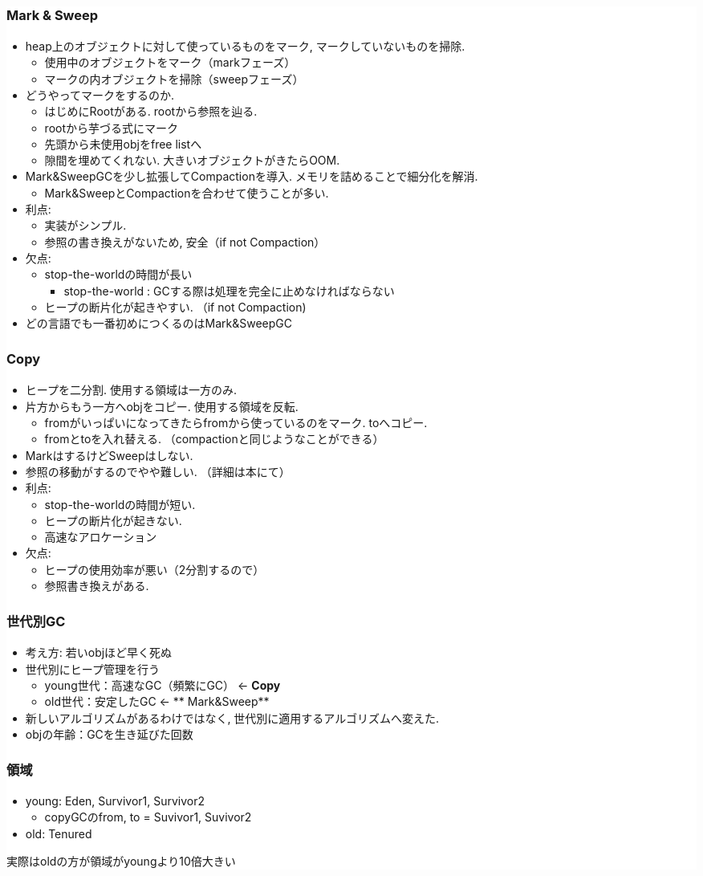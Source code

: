 ### Mark & Sweep
- heap上のオブジェクトに対して使っているものをマーク, マークしていないものを掃除. 
  - 使用中のオブジェクトをマーク（markフェーズ）
  - マークの内オブジェクトを掃除（sweepフェーズ）
- どうやってマークをするのか. 
  - はじめにRootがある. rootから参照を辿る. 
  - rootから芋づる式にマーク
  - 先頭から未使用objをfree listへ
  - 隙間を埋めてくれない. 大きいオブジェクトがきたらOOM. 
- Mark&SweepGCを少し拡張してCompactionを導入. メモリを詰めることで細分化を解消. 
  - Mark&SweepとCompactionを合わせて使うことが多い. 
- 利点:
  - 実装がシンプル.
  - 参照の書き換えがないため, 安全（if not Compaction）
- 欠点:
  - stop-the-worldの時間が長い
    - stop-the-world : GCする際は処理を完全に止めなければならない
  - ヒープの断片化が起きやすい. （if not Compaction)
- どの言語でも一番初めにつくるのはMark&SweepGC

### Copy
- ヒープを二分割. 使用する領域は一方のみ. 
- 片方からもう一方へobjをコピー. 使用する領域を反転. 
  - fromがいっぱいになってきたらfromから使っているのをマーク. toへコピー. 
  - fromとtoを入れ替える. （compactionと同じようなことができる）
- MarkはするけどSweepはしない. 
- 参照の移動がするのでやや難しい. （詳細は本にて）
- 利点:
  - stop-the-worldの時間が短い.
  - ヒープの断片化が起きない.
  - 高速なアロケーション
- 欠点:
  - ヒープの使用効率が悪い（2分割するので）
  - 参照書き換えがある. 

### 世代別GC
- 考え方: 若いobjほど早く死ぬ
- 世代別にヒープ管理を行う
  - young世代：高速なGC（頻繁にGC） <- **Copy**
  - old世代：安定したGC <- ** Mark&Sweep**
- 新しいアルゴリズムがあるわけではなく, 世代別に適用するアルゴリズムへ変えた.
- objの年齢：GCを生き延びた回数

### 領域
- young: Eden, Survivor1, Survivor2
  - copyGCのfrom, to = Suvivor1, Suvivor2
- old: Tenured 

実際はoldの方が領域がyoungより10倍大きい
